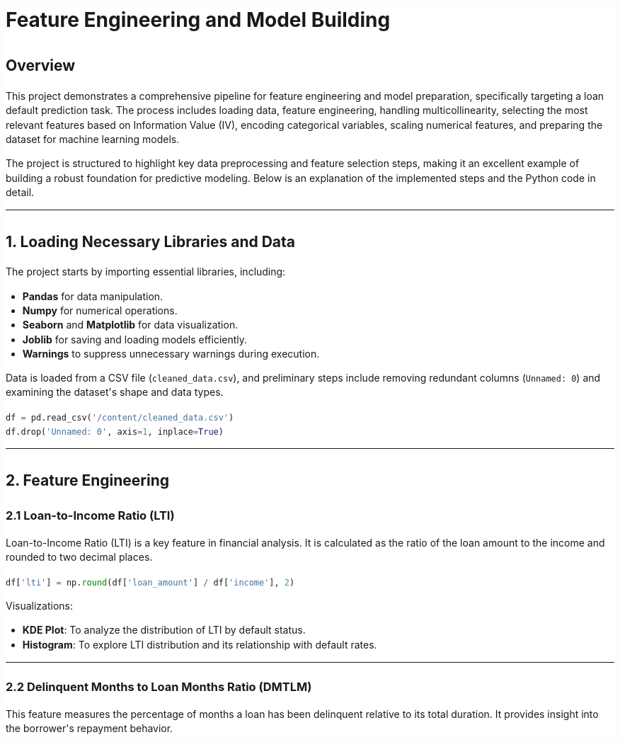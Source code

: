 # Feature Engineering and Model Building

## Overview

This project demonstrates a comprehensive pipeline for feature engineering and model preparation, specifically targeting a loan default prediction task. The process includes loading data, feature engineering, handling multicollinearity, selecting the most relevant features based on Information Value (IV), encoding categorical variables, scaling numerical features, and preparing the dataset for machine learning models.

The project is structured to highlight key data preprocessing and feature selection steps, making it an excellent example of building a robust foundation for predictive modeling. Below is an explanation of the implemented steps and the Python code in detail.

---

## **1. Loading Necessary Libraries and Data**

The project starts by importing essential libraries, including:

- **Pandas** for data manipulation.
- **Numpy** for numerical operations.
- **Seaborn** and **Matplotlib** for data visualization.
- **Joblib** for saving and loading models efficiently.
- **Warnings** to suppress unnecessary warnings during execution.

Data is loaded from a CSV file (`cleaned_data.csv`), and preliminary steps include removing redundant columns (`Unnamed: 0`) and examining the dataset's shape and data types.

```python
df = pd.read_csv('/content/cleaned_data.csv')
df.drop('Unnamed: 0', axis=1, inplace=True)
```

---

## **2. Feature Engineering**

### 2.1 Loan-to-Income Ratio (LTI)
Loan-to-Income Ratio (LTI) is a key feature in financial analysis. It is calculated as the ratio of the loan amount to the income and rounded to two decimal places. 

```python
df['lti'] = np.round(df['loan_amount'] / df['income'], 2)
```

Visualizations:
- **KDE Plot**: To analyze the distribution of LTI by default status.
- **Histogram**: To explore LTI distribution and its relationship with default rates.

---

### 2.2 Delinquent Months to Loan Months Ratio (DMTLM)
This feature measures the percentage of months a loan has been delinquent relative to its total duration. It provides insight into the borrower's repayment behavior.
